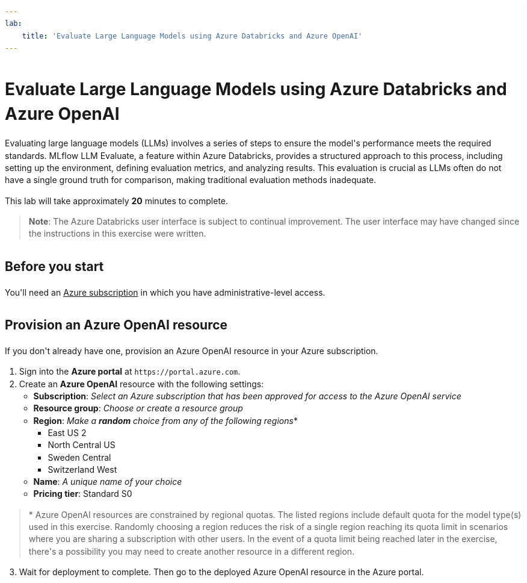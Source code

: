 ```yaml
---
lab:
    title: 'Evaluate Large Language Models using Azure Databricks and Azure OpenAI'
---
```


# Evaluate Large Language Models using Azure Databricks and Azure OpenAI

Evaluating large language models (LLMs) involves a series of steps to ensure the model's performance meets the required standards. MLflow LLM Evaluate, a feature within Azure Databricks, provides a structured approach to this process, including setting up the environment, defining evaluation metrics, and analyzing results. This evaluation is crucial as LLMs often do not have a single ground truth for comparison, making traditional evaluation methods inadequate.

This lab will take approximately **20** minutes to complete.

> **Note**: The Azure Databricks user interface is subject to continual improvement. The user interface may have changed since the instructions in this exercise were written.

## Before you start

You'll need an [Azure subscription](https://azure.microsoft.com/free) in which you have administrative-level access.

## Provision an Azure OpenAI resource

If you don't already have one, provision an Azure OpenAI resource in your Azure subscription.

1. Sign into the **Azure portal** at `https://portal.azure.com`.
2. Create an **Azure OpenAI** resource with the following settings:
    - **Subscription**: *Select an Azure subscription that has been approved for access to the Azure OpenAI service*
    - **Resource group**: *Choose or create a resource group*
    - **Region**: *Make a **random** choice from any of the following regions*\*
        - East US 2
        - North Central US
        - Sweden Central
        - Switzerland West
    - **Name**: *A unique name of your choice*
    - **Pricing tier**: Standard S0

> \* Azure OpenAI resources are constrained by regional quotas. The listed regions include default quota for the model type(s) used in this exercise. Randomly choosing a region reduces the risk of a single region reaching its quota limit in scenarios where you are sharing a subscription with other users. In the event of a quota limit being reached later in the exercise, there's a possibility you may need to create another resource in a different region.

3. Wait for deployment to complete. Then go to the deployed Azure OpenAI resource in the Azure portal.
